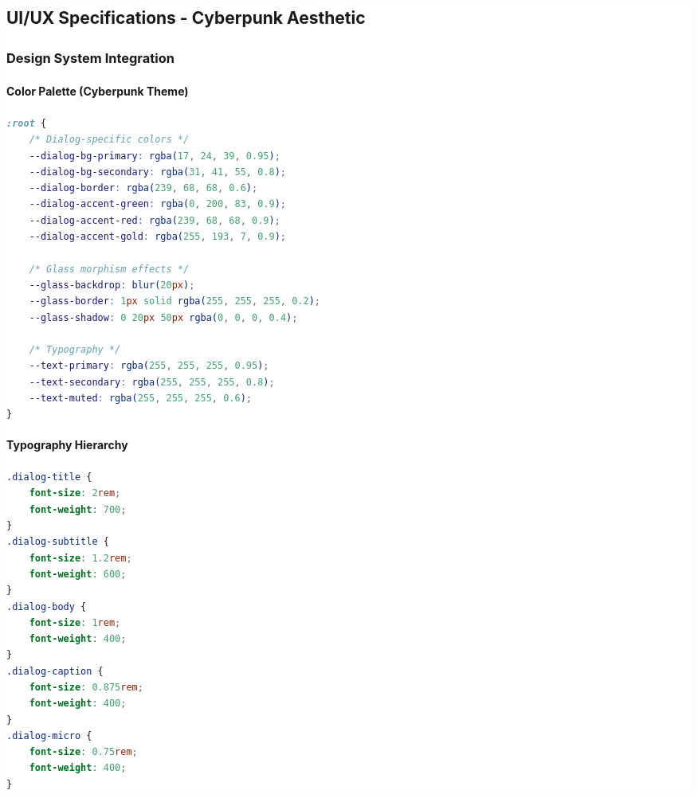 ## UI/UX Specifications - Cyberpunk Aesthetic

### Design System Integration

#### Color Palette (Cyberpunk Theme)

```css
:root {
	/* Dialog-specific colors */
	--dialog-bg-primary: rgba(17, 24, 39, 0.95);
	--dialog-bg-secondary: rgba(31, 41, 55, 0.8);
	--dialog-border: rgba(239, 68, 68, 0.6);
	--dialog-accent-green: rgba(0, 200, 83, 0.9);
	--dialog-accent-red: rgba(239, 68, 68, 0.9);
	--dialog-accent-gold: rgba(255, 193, 7, 0.9);

	/* Glass morphism effects */
	--glass-backdrop: blur(20px);
	--glass-border: 1px solid rgba(255, 255, 255, 0.2);
	--glass-shadow: 0 20px 50px rgba(0, 0, 0, 0.4);

	/* Typography */
	--text-primary: rgba(255, 255, 255, 0.95);
	--text-secondary: rgba(255, 255, 255, 0.8);
	--text-muted: rgba(255, 255, 255, 0.6);
}
```

#### Typography Hierarchy

```css
.dialog-title {
	font-size: 2rem;
	font-weight: 700;
}
.dialog-subtitle {
	font-size: 1.2rem;
	font-weight: 600;
}
.dialog-body {
	font-size: 1rem;
	font-weight: 400;
}
.dialog-caption {
	font-size: 0.875rem;
	font-weight: 400;
}
.dialog-micro {
	font-size: 0.75rem;
	font-weight: 400;
}
```
